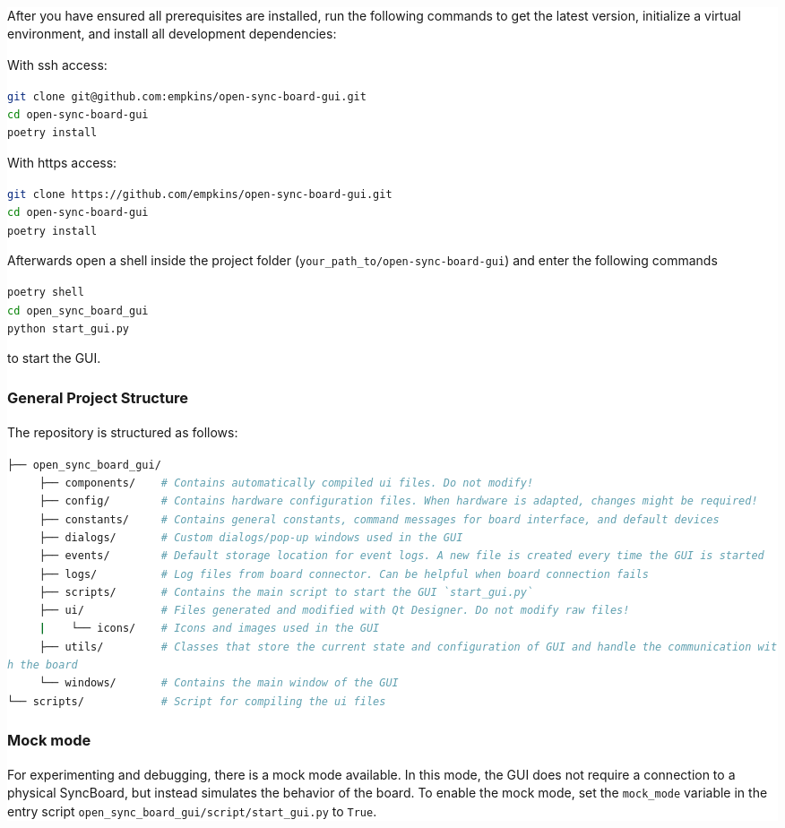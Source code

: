 After you have ensured all prerequisites are installed, run the following commands to get the latest version, initialize
a virtual environment, and install all development dependencies:

With ssh access:

```bash
git clone git@github.com:empkins/open-sync-board-gui.git
cd open-sync-board-gui
poetry install
```

With https access:

```bash
git clone https://github.com/empkins/open-sync-board-gui.git
cd open-sync-board-gui
poetry install
```

Afterwards open a shell inside the project folder (`your_path_to/open-sync-board-gui`) and enter the following commands

```bash
poetry shell
cd open_sync_board_gui
python start_gui.py
```

to start the GUI.

### General Project Structure

The repository is structured as follows:

```bash
├── open_sync_board_gui/                                  
     ├── components/    # Contains automatically compiled ui files. Do not modify!                                         
     ├── config/        # Contains hardware configuration files. When hardware is adapted, changes might be required!
     ├── constants/     # Contains general constants, command messages for board interface, and default devices 
     ├── dialogs/       # Custom dialogs/pop-up windows used in the GUI
     ├── events/        # Default storage location for event logs. A new file is created every time the GUI is started
     ├── logs/          # Log files from board connector. Can be helpful when board connection fails
     ├── scripts/       # Contains the main script to start the GUI `start_gui.py`
     ├── ui/            # Files generated and modified with Qt Designer. Do not modify raw files! 
     |    └── icons/    # Icons and images used in the GUI
     ├── utils/         # Classes that store the current state and configuration of GUI and handle the communication with the board
     └── windows/       # Contains the main window of the GUI
└── scripts/            # Script for compiling the ui files 
```
### Mock mode
For experimenting and debugging, there is a mock mode available.
In this mode, the GUI does not require a connection to a physical SyncBoard, but instead simulates the behavior of the board.
To enable the mock mode, set the `mock_mode` variable in the entry script `open_sync_board_gui/script/start_gui.py` to `True`.
